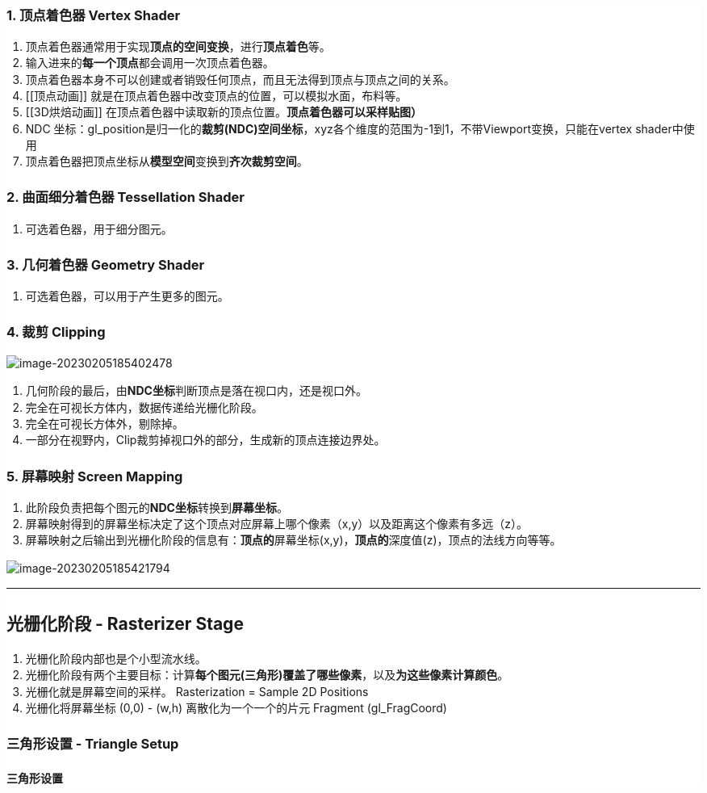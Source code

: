 ### 1. 顶点着色器 Vertex Shader

1. 顶点着色器通常用于实现**顶点的空间变换**，进行**顶点着色**等。
2. 输入进来的**每一个顶点**都会调用一次顶点着色器。
3. 顶点着色器本身不可以创建或者销毁任何顶点，而且无法得到顶点与顶点之间的关系。
4. [[顶点动画]] 就是在顶点着色器中改变顶点的位置，可以模拟水面，布料等。
5. [[3D烘焙动画]] 在顶点着色器中读取新的顶点位置。**顶点着色器可以采样贴图）**
6. NDC 坐标：gl_position是归一化的**裁剪(NDC)空间坐标**，xyz各个维度的范围为-1到1，不带Viewport变换，只能在vertex shader中使用
7. 顶点着色器把顶点坐标从**模型空间**变换到**齐次裁剪空间**。



### 2. 曲面细分着色器 Tessellation Shader

1. 可选着色器，用于细分图元。

### 3. 几何着色器 Geometry Shader

1. 可选着色器，可以用于产生更多的图元。

### 4. 裁剪 Clipping

![image-20230205185402478](https://cdn.jsdelivr.net/gh/yzngo/ImageHosting/img/202302051854506.png)

1. 几何阶段的最后，由**NDC坐标**判断顶点是落在视口内，还是视口外。
2. 完全在可视长方体内，数据传递给光栅化阶段。
3. 完全在可视长方体外，剔除掉。
4. 一部分在视野内，Clip裁剪掉视口外的部分，生成新的顶点连接边界处。



### 5. 屏幕映射 Screen Mapping

1. 此阶段负责把每个图元的**NDC坐标**转换到**屏幕坐标**。
2. 屏幕映射得到的屏幕坐标决定了这个顶点对应屏幕上哪个像素（x,y）以及距离这个像素有多远（z）。
3. 屏幕映射之后输出到光栅化阶段的信息有：**顶点的**屏幕坐标(x,y)，**顶点的**深度值(z)，顶点的法线方向等等。

![image-20230205185421794](https://cdn.jsdelivr.net/gh/yzngo/ImageHosting/img/202302051854824.png)



----

## 光栅化阶段 - Rasterizer Stage

1. 光栅化阶段内部也是个小型流水线。
2. 光栅化阶段有两个主要目标：计算**每个图元(三角形)覆盖了哪些像素**，以及**为这些像素计算颜色**。
3. 光栅化就是屏幕空间的采样。 Rasterization = Sample 2D Positions
4. 光栅化将屏幕坐标  (0,0) - (w,h) 离散化为一个一个的片元 Fragment (gl_FragCoord)

### 三角形设置 - Triangle Setup

#### 三角形设置
